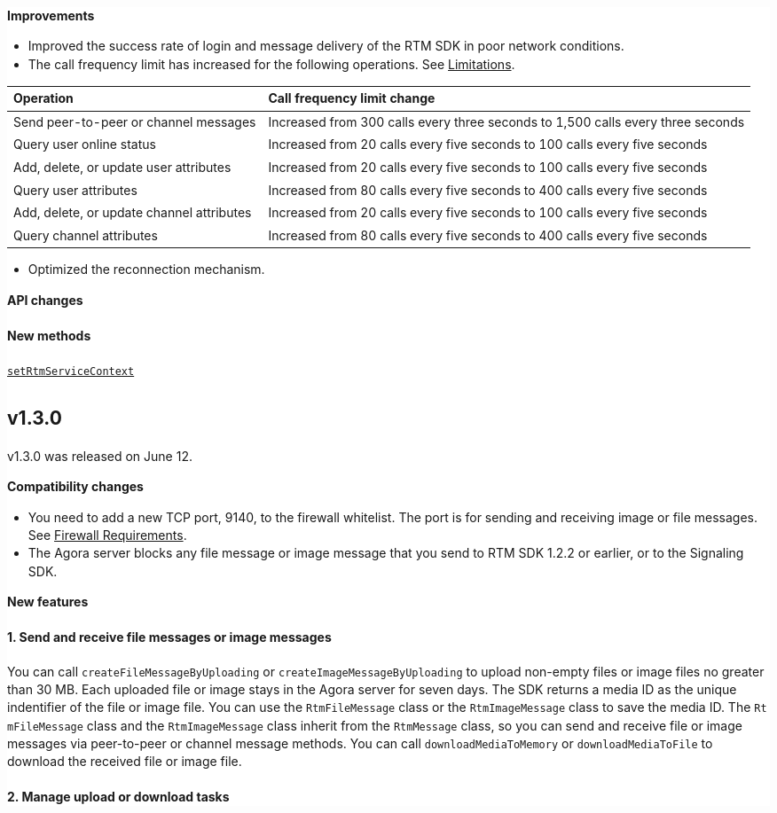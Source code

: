 **Improvements**

- Improved the success rate of login and message delivery of the RTM SDK in poor network conditions. 
- The call frequency limit has increased for the following operations. See [Limitations](/en/Real-time-Messaging/limitations_android?platform=Android). 

| Operation                                 | Call frequency limit change                                  |
| :---------------------------------------- | :----------------------------------------------------------- |
| Send peer-to-peer or channel messages     | Increased from 300 calls every three seconds to 1,500 calls every three seconds |
| Query user online status                  | Increased from 20 calls every five seconds to 100 calls every five seconds |
| Add, delete, or update user attributes    | Increased from 20 calls every five seconds to 100 calls every five seconds |
| Query user attributes                     | Increased from 80 calls every five seconds to 400 calls every five seconds |
| Add, delete, or update channel attributes | Increased from 20 calls every five seconds to 100 calls every five seconds |
| Query channel attributes                  | Increased from 80 calls every five seconds to 400 calls every five seconds |

- Optimized the reconnection mechanism.

**API changes**

#### New methods

[`setRtmServiceContext`](/en/Real-time-Messaging/API%20Reference/RTM_java_linux/v1.4.0/classio_1_1agora_1_1rtm_1_1_rtm_client.html?transId=d0cb6360-eb2c-11ea-b8b9-41d66d687758#a60f0dae72834f3d300bd7e5abb3fdcc7)

## v1.3.0

v1.3.0 was released on June 12.

**Compatibility changes**

- You need to add a new TCP port, 9140, to the firewall whitelist. The port is for sending and receiving image or file messages. See [Firewall Requirements](https://docs.agora.io/en/Agora%20Platform/firewall?platform=All%20Platforms).
- The Agora server blocks any file message or image message that you send to RTM SDK 1.2.2 or earlier, or to the Signaling SDK.

**New features**

#### 1. Send and receive file messages or image messages

You can call `createFileMessageByUploading` or `createImageMessageByUploading` to upload non-empty files or image files no greater than 30 MB. Each uploaded file or image stays in the Agora server for seven days. The SDK returns a media ID as the unique indentifier of the file or image file. You can use the `RtmFileMessage` class or the `RtmImageMessage` class to save the media ID. The `RtmFileMessage` class and the `RtmImageMessage` class inherit from the `RtmMessage` class, so you can send and receive file or image messages via peer-to-peer or channel message methods. You can call `downloadMediaToMemory` or `downloadMediaToFile` to download the received file or image file.

#### 2. Manage upload or download tasks
